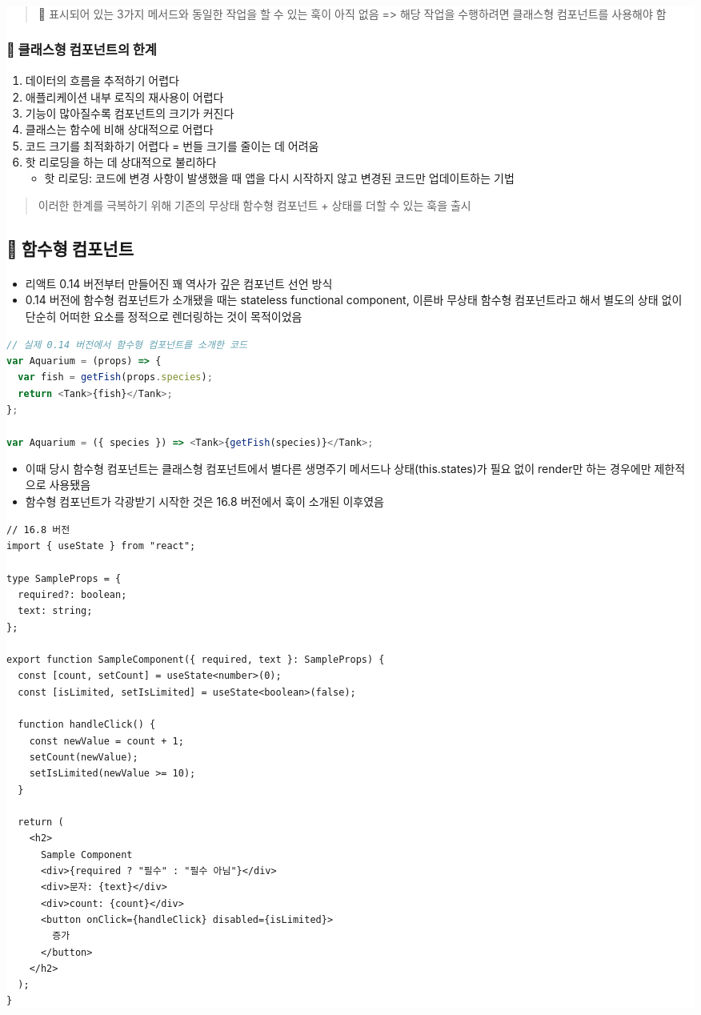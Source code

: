 > 📌 표시되어 있는 3가지 메서드와 동일한 작업을 할 수 있는 훅이 아직 없음 => 해당 작업을 수행하려면 클래스형 컴포넌트를 사용해야 함

### 🤔 클래스형 컴포넌트의 한계

1. 데이터의 흐름을 추적하기 어렵다
2. 애플리케이션 내부 로직의 재사용이 어렵다
3. 기능이 많아질수록 컴포넌트의 크기가 커진다
4. 클래스는 함수에 비해 상대적으로 어렵다
5. 코드 크기를 최적화하기 어렵다 = 번들 크기를 줄이는 데 어려움
6. 핫 리로딩을 하는 데 상대적으로 불리하다
   - 핫 리로딩: 코드에 변경 사항이 발생했을 때 앱을 다시 시작하지 않고 변경된 코드만 업데이트하는 기법

> 이러한 한계를 극복하기 위해 기존의 무상태 함수형 컴포넌트 + 상태를 더할 수 있는 훅을 출시

## 🧸 함수형 컴포넌트

- 리액트 0.14 버전부터 만들어진 꽤 역사가 깊은 컴포넌트 선언 방식
- 0.14 버전에 함수형 컴포넌트가 소개됐을 때는 stateless functional component, 이른바 무상태 함수형 컴포넌트라고 해서 별도의 상태 없이 단순히 어떠한 요소를 정적으로 렌더링하는 것이 목적이었음

```js
// 실제 0.14 버전에서 함수형 컴포넌트를 소개한 코드
var Aquarium = (props) => {
  var fish = getFish(props.species);
  return <Tank>{fish}</Tank>;
};

var Aquarium = ({ species }) => <Tank>{getFish(species)}</Tank>;
```

- 이때 당시 함수형 컴포넌트는 클래스형 컴포넌트에서 별다른 생명주기 메서드나 상태(this.states)가 필요 없이 render만 하는 경우에만 제한적으로 사용됐음
- 함수형 컴포넌트가 각광받기 시작한 것은 16.8 버전에서 훅이 소개된 이후였음

```tsx
// 16.8 버전
import { useState } from "react";

type SampleProps = {
  required?: boolean;
  text: string;
};

export function SampleComponent({ required, text }: SampleProps) {
  const [count, setCount] = useState<number>(0);
  const [isLimited, setIsLimited] = useState<boolean>(false);

  function handleClick() {
    const newValue = count + 1;
    setCount(newValue);
    setIsLimited(newValue >= 10);
  }

  return (
    <h2>
      Sample Component
      <div>{required ? "필수" : "필수 아님"}</div>
      <div>문자: {text}</div>
      <div>count: {count}</div>
      <button onClick={handleClick} disabled={isLimited}>
        증가
      </button>
    </h2>
  );
}
```

